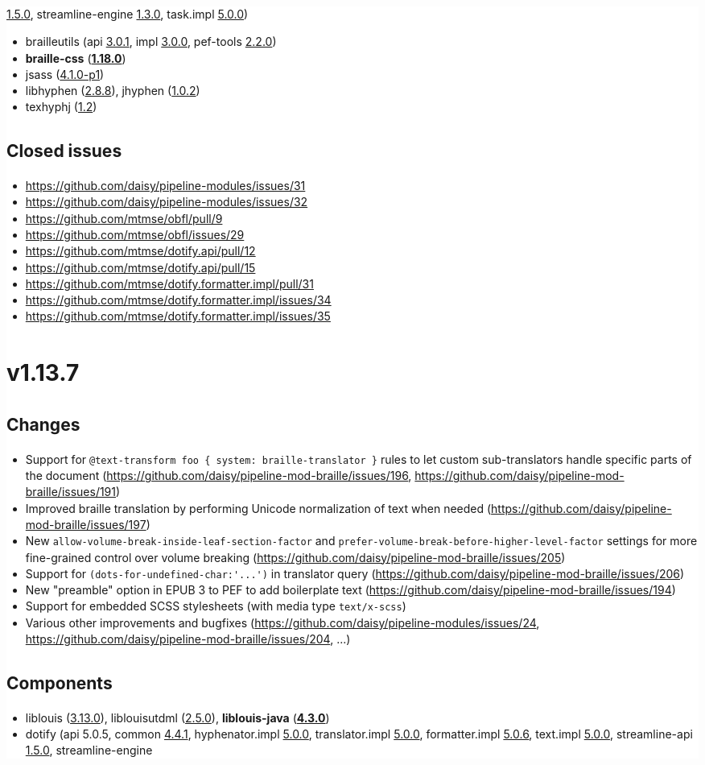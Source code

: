   [1.5.0](https://github.com/brailleapps/streamline-api/releases/tag/releases%2Fv1.5.0), streamline-engine
  [1.3.0](https://github.com/brailleapps/streamline-engine/releases/tag/releases%2Fv1.3.0), task.impl
  [5.0.0](https://github.com/brailleapps/dotify.task.impl/releases/tag/releases%2Fv5.0.0))
- brailleutils (api
  [3.0.1](https://github.com/brailleapps/braille-utils.api/releases/tag/releases%2Fv3.0.1), impl
  [3.0.0](https://github.com/brailleapps/braille-utils.impl/releases/tag/releases%2Fv3.0.0), pef-tools
  [2.2.0](https://github.com/brailleapps/braille-utils.pef-tools/releases/tag/releases%2Fv2.2.0))
- **braille-css** ([**1.18.0**](https://github.com/daisy/braille-css/releases/tag/1.18.0))
- jsass ([4.1.0-p1](https://github.com/snaekobbi/jsass/releases/tag/4.1.0-p1))
- libhyphen ([2.8.8](https://github.com/snaekobbi/libhyphen-nar/releases/tag/2.8.8)), jhyphen
  ([1.0.2](https://github.com/daisy/jhyphen/releases/tag/1.0.2))
- texhyphj ([1.2](https://github.com/joeha480/texhyphj/releases/tag/release-1.2))

Closed issues
-------------
- https://github.com/daisy/pipeline-modules/issues/31
- https://github.com/daisy/pipeline-modules/issues/32
- https://github.com/mtmse/obfl/pull/9
- https://github.com/mtmse/obfl/issues/29
- https://github.com/mtmse/dotify.api/pull/12
- https://github.com/mtmse/dotify.api/pull/15
- https://github.com/mtmse/dotify.formatter.impl/pull/31
- https://github.com/mtmse/dotify.formatter.impl/issues/34
- https://github.com/mtmse/dotify.formatter.impl/issues/35

v1.13.7
=======

Changes
-------
- Support for `@text-transform foo { system: braille-translator }` rules to let custom
  sub-translators handle specific parts of the document
  (https://github.com/daisy/pipeline-mod-braille/issues/196,
  https://github.com/daisy/pipeline-mod-braille/issues/191)
- Improved braille translation by performing Unicode normalization of text when needed
  (https://github.com/daisy/pipeline-mod-braille/issues/197)
- New `allow-volume-break-inside-leaf-section-factor` and
  `prefer-volume-break-before-higher-level-factor` settings for more fine-grained control over
  volume breaking (https://github.com/daisy/pipeline-mod-braille/issues/205)
- Support for `(dots-for-undefined-char:'...')` in translator query
  (https://github.com/daisy/pipeline-mod-braille/issues/206)
- New "preamble" option in EPUB 3 to PEF to add boilerplate text
  (https://github.com/daisy/pipeline-mod-braille/issues/194)
- Support for embedded SCSS stylesheets (with media type `text/x-scss`)
- Various other improvements and bugfixes (https://github.com/daisy/pipeline-modules/issues/24,
  https://github.com/daisy/pipeline-mod-braille/issues/204, ...)

Components
----------
- liblouis ([3.13.0](https://github.com/liblouis/liblouis/releases/tag/v3.13.0)),
  liblouisutdml ([2.5.0](https://github.com/liblouis/liblouisutdml/releases/tag/v2.5.0)),
  **liblouis-java** ([**4.3.0**](https://github.com/liblouis/liblouis-java/releases/tag/4.3.0))
- dotify (api 5.0.5, common
  [4.4.1](https://github.com/mtmse/dotify.common/releases/tag/releases%2Fv4.4.1), hyphenator.impl
  [5.0.0](https://github.com/brailleapps/dotify.hyphenator.impl/releases/tag/releases%2Fv5.0.0), translator.impl
  [5.0.0](https://github.com/brailleapps/dotify.translator.impl/releases/tag/releases%2Fv5.0.0), formatter.impl
  [5.0.6](https://github.com/mtmse/dotify.formatter.impl/releases/tag/releases%2Fv5.0.6), text.impl
  [5.0.0](https://github.com/brailleapps/dotify.text.impl/releases/tag/releases%2Fv5.0.0), streamline-api
  [1.5.0](https://github.com/brailleapps/streamline-api/releases/tag/releases%2Fv1.5.0), streamline-engine